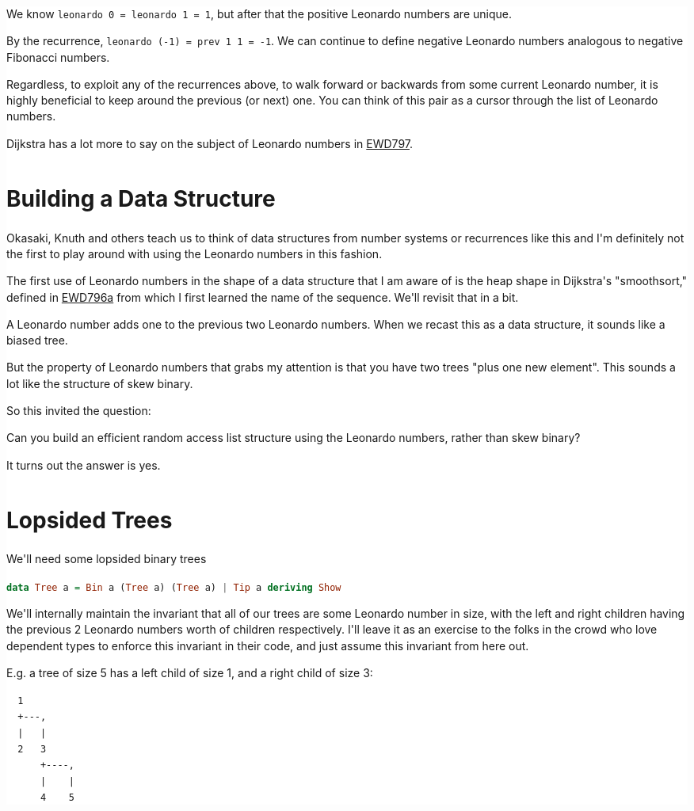 We know `leonardo 0 = leonardo 1 = 1`, but after that the positive Leonardo numbers are unique.

By the recurrence, `leonardo (-1) = prev 1 1 = -1`. We can continue to define negative Leonardo numbers analogous to negative Fibonacci numbers.

Regardless, to exploit any of the recurrences above, to walk forward or backwards from some current Leonardo number, it is highly beneficial to
keep around the previous (or next) one. You can think of this pair as a cursor through the list of Leonardo numbers.

Dijkstra has a lot more to say on the subject of Leonardo numbers in [EWD797](http://www.cs.utexas.edu/users/EWD/transcriptions/EWD07xx/EWD797.html).

# Building a Data Structure

Okasaki, Knuth and others teach us to think of data structures from number systems or recurrences like this and I'm definitely not the first to play around with using the Leonardo numbers in this fashion.

The first use of Leonardo numbers in the shape of a data structure that I am aware of is the heap shape in Dijkstra's "smoothsort," defined in [EWD796a](http://www.cs.utexas.edu/users/EWD/transcriptions/EWD07xx/EWD796a.html) from which I first learned the name of the sequence. We'll revisit that in a bit.

A Leonardo number adds one to the previous two Leonardo numbers. When we recast this as a data structure, it sounds like a biased tree.

But the property of Leonardo numbers that grabs my attention is that you have two trees "plus one new element". This sounds a lot like the structure of skew binary.

So this invited the question: 

Can you build an efficient random access list structure using the Leonardo numbers, rather than skew binary?

It turns out the answer is yes.

# Lopsided Trees

We'll need some lopsided binary trees

```haskell
data Tree a = Bin a (Tree a) (Tree a) | Tip a deriving Show
```

We'll internally maintain the invariant that all of our trees are some Leonardo number in size, with the left and right children having the previous 2 Leonardo numbers worth of children respectively. I'll leave it as an exercise to the folks in the crowd who love dependent types to enforce this invariant in their code, and just assume this invariant from here out.


E.g. a tree of size 5 has a left child of size 1, and a right child of size 3:

```
  1     
  +---,
  |   |
  2   3
      +----, 
      |    | 
      4    5
```
